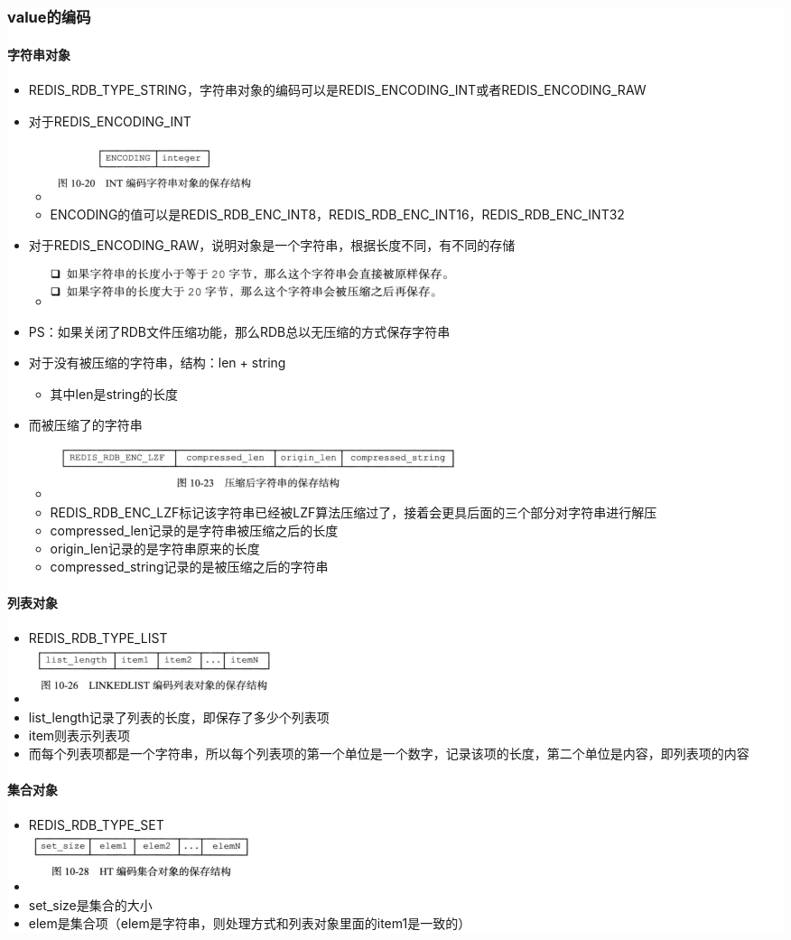 

### value的编码

#### 字符串对象

- REDIS_RDB_TYPE_STRING，字符串对象的编码可以是REDIS_ENCODING_INT或者REDIS_ENCODING_RAW
- 对于REDIS_ENCODING_INT
  - ![](image/encoding_01.png)
  - ENCODING的值可以是REDIS_RDB_ENC_INT8，REDIS_RDB_ENC_INT16，REDIS_RDB_ENC_INT32
- 对于REDIS_ENCODING_RAW，说明对象是一个字符串，根据长度不同，有不同的存储
  - ![](image/字符串对象.png)
- PS：如果关闭了RDB文件压缩功能，那么RDB总以无压缩的方式保存字符串



- 对于没有被压缩的字符串，结构：len + string
  - 其中len是string的长度
- 而被压缩了的字符串
  - ![](image/压缩后的string.png)
  - REDIS_RDB_ENC_LZF标记该字符串已经被LZF算法压缩过了，接着会更具后面的三个部分对字符串进行解压
  - compressed_len记录的是字符串被压缩之后的长度
  - origin_len记录的是字符串原来的长度
  - compressed_string记录的是被压缩之后的字符串



#### 列表对象

- REDIS_RDB_TYPE_LIST
- ![](image/列表对象.png)
- list_length记录了列表的长度，即保存了多少个列表项
- item则表示列表项
- 而每个列表项都是一个字符串，所以每个列表项的第一个单位是一个数字，记录该项的长度，第二个单位是内容，即列表项的内容



#### 集合对象

- REDIS_RDB_TYPE_SET
- ![](image/集合对象.png)
- set_size是集合的大小
- elem是集合项（elem是字符串，则处理方式和列表对象里面的item1是一致的）
